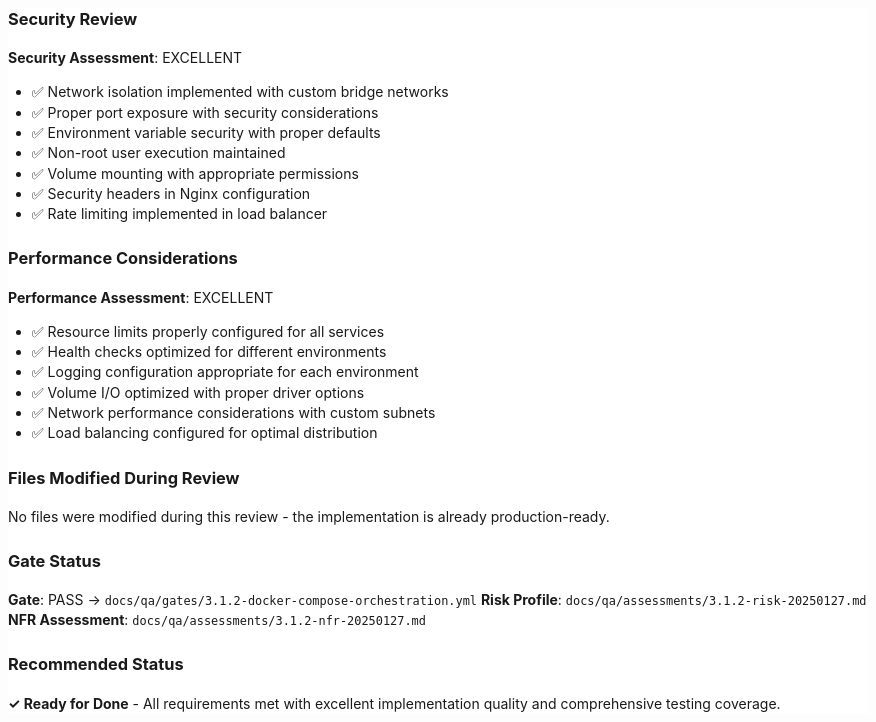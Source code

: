 ### Security Review

**Security Assessment**: EXCELLENT
- ✅ Network isolation implemented with custom bridge networks
- ✅ Proper port exposure with security considerations
- ✅ Environment variable security with proper defaults
- ✅ Non-root user execution maintained
- ✅ Volume mounting with appropriate permissions
- ✅ Security headers in Nginx configuration
- ✅ Rate limiting implemented in load balancer

### Performance Considerations

**Performance Assessment**: EXCELLENT
- ✅ Resource limits properly configured for all services
- ✅ Health checks optimized for different environments
- ✅ Logging configuration appropriate for each environment
- ✅ Volume I/O optimized with proper driver options
- ✅ Network performance considerations with custom subnets
- ✅ Load balancing configured for optimal distribution

### Files Modified During Review

No files were modified during this review - the implementation is already production-ready.

### Gate Status

**Gate**: PASS → `docs/qa/gates/3.1.2-docker-compose-orchestration.yml`
**Risk Profile**: `docs/qa/assessments/3.1.2-risk-20250127.md`
**NFR Assessment**: `docs/qa/assessments/3.1.2-nfr-20250127.md`

### Recommended Status

**✓ Ready for Done** - All requirements met with excellent implementation quality and comprehensive testing coverage.
